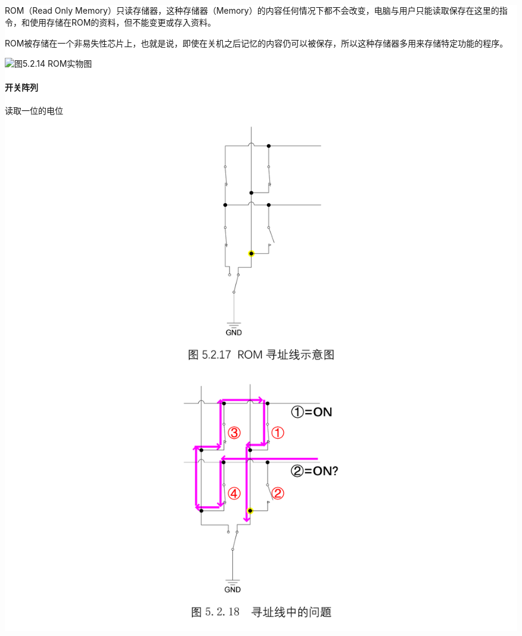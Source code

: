 ROM（Read Only Memory）只读存储器，这种存储器（Memory）的内容任何情况下都不会改变，电脑与用户只能读取保存在这里的指令，和使用存储在ROM的资料，但不能变更或存入资料。

ROM被存储在一个非易失性芯片上，也就是说，即使在关机之后记忆的内容仍可以被保存，所以这种存储器多用来存储特定功能的程序。

​![图5.2.14 ROM实物图](assets/图5.2.14%20ROM实物图-20231205110822-6eh1cr7.png)​

#### 开关阵列

读取一位的电位

​![图5.2.17  ROM寻址线示意图](assets/图5.2.17%20%20ROM寻址线示意图-20231205111141-0qa54j9.png)​

​![图5.2.18  寻址线中的问题](assets/图5.2.18%20%20寻址线中的问题-20231205111141-dqg21ci.png)​
